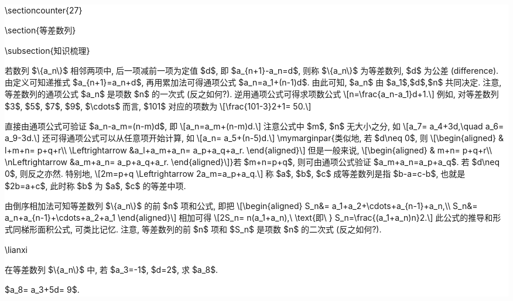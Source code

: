\sectioncounter{27}
</p>

<p>
\section{等差数列}
</p>

<p>
\subsection{知识梳理}
</p>

<p>
若数列 $\{a_n\}$ 相邻两项中, 后一项减前一项为定值 $d$, 即 $a_{n+1}-a_n=d$, 则称 $\{a_n\}$ 为等差数列, $d$ 为公差 (difference). 由定义可知递推式 $a_{n+1}=a_n+d$, 再用累加法可得通项公式 $a_n=a_1+(n-1)d$. 由此可知, $a_n$ 由 $a_1$,$d$,$n$ 共同决定. 注意, 等差数列的通项公式 $a_n$ 是项数 $n$ 的一次式 (反之如何?). 逆用通项公式可得求项数公式
\[n=\frac{a_n-a_1}d+1.\]
例如, 对等差数列 $3$, $5$, $7$, $9$, $\cdots$ 而言, $101$ 对应的项数为
\[\frac{101-3}2+1= 50.\]
</p>

<p>
直接由通项公式可验证 $a_n-a_m=(n-m)d$, 即 
\[a_n=a_m+(n-m)d.\]
注意公式中 $m$, $n$ 无大小之分, 如
\[a_7= a_4+3d,\quad a_6= a_9-3d.\]
还可得通项公式可以从任意项开始计算, 如
\[a_n= a_5+(n-5)d.\]
\mymarginpar{类似地, 若 $d\neq 0$, 则
\[\begin{aligned}
    & l+m+n= p+q+r\\
    \Leftrightarrow &a_l+a_m+a_n= a_p+a_q+a_r.
\end{aligned}\]
但是一般来说,
\[\begin{aligned}
    & m+n= p+q+r\\
    \nLeftrightarrow &a_m+a_n= a_p+a_q+a_r.
\end{aligned}\]}若 $m+n=p+q$, 则可由通项公式验证 $a_m+a_n=a_p+a_q$. 若 $d\neq 0$, 则反之亦然. 特别地, 
\[2m=p+q \Leftrightarrow 2a_m=a_p+a_q.\]
称 $a$, $b$, $c$ 成等差数列是指 $b-a=c-b$, 也就是 $2b=a+c$,
此时称 $b$ 为 $a$, $c$ 的等差中项.
</p>

<p>
由倒序相加法可知等差数列 $\{a_n\}$ 的前 $n$ 项和公式, 即把
\[\begin{aligned}
    S_n&= a_1+a_2+\cdots+a_{n-1}+a_n,\\
    S_n&= a_n+a_{n-1}+\cdots+a_2+a_1
\end{aligned}\]
相加可得
\[2S_n= n(a_1+a_n),\ \text{即\ } S_n=\frac{(a_1+a_n)n}2.\]
此公式的推导和形式同梯形面积公式, 可类比记忆. 注意, 等差数列的前 $n$ 项和 $S_n$ 是项数 $n$ 的二次式 (反之如何?).
</p>

<p>
\lianxi
<myexercise>
    <p>    在等差数列 $\{a_n\}$ 中, 若 $a_3=-1$, $d=2$, 求 $a_8$.
</p>
</myexercise>
<mysolution>
    <p>
    $a_8= a_3+5d= 9$.
</p>
</mysolution>
</p>
